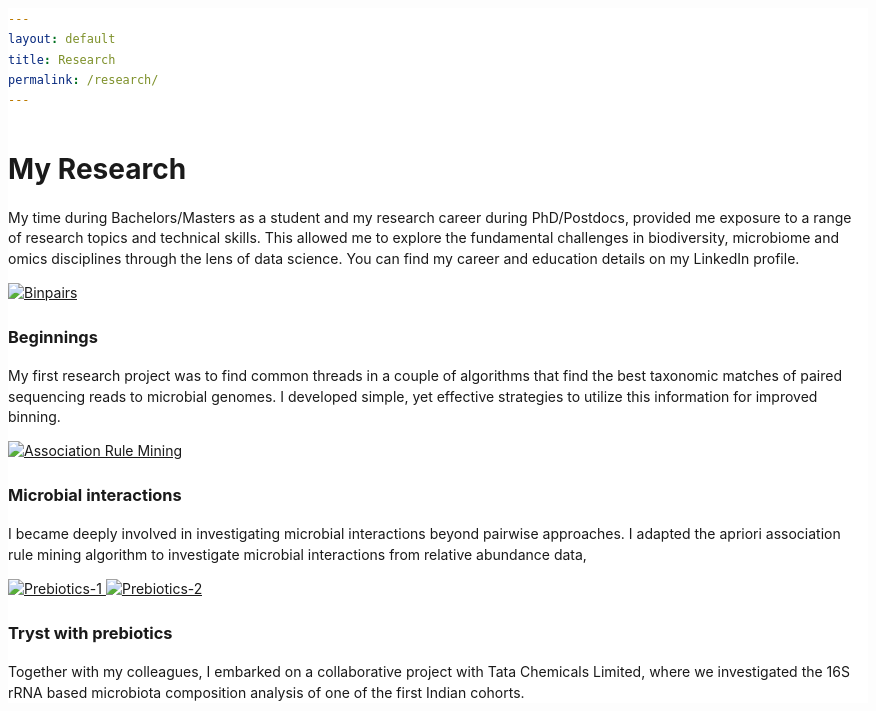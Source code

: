 ```yaml
---
layout: default
title: Research
permalink: /research/
---
```

<div id="research" class="tab active">
  <h1>My Research</h1>
  <p>My time during Bachelors/Masters as a student and my research career during PhD/Postdocs, provided me exposure to a range of research topics and technical skills. This allowed me to explore the fundamental challenges in biodiversity, microbiome and omics disciplines through the lens of data science. You can find my career and education details on my LinkedIn profile.</p>


<div class="featured-container">
  
  
  <div class="content-card_res">
    <a href="#binpairs" class="card-link">
      <img src="https://cdn.ncbi.nlm.nih.gov/pmc/blobs/224a/4281075/3ec48b4ee89c/pone.0114814.g001.jpg" alt="Binpairs" style="height: 200px; object-fit: cover;">
    </a>
      <div class="content-text">
  <h3>Beginnings</h3>
  <p>My first research project was to find common threads in a couple of algorithms that find the best taxonomic matches of paired sequencing reads to microbial genomes. I developed simple, yet effective strategies to utilize this information for improved binning.</p>
      </div>
  </div>

  
  <div class="content-card_res">
    <a href="#arm" class="card-link">
      <img src="https://journals.plos.org/plosone/article/figure/image?size=inline&id=10.1371/journal.pone.0154493.g005" alt="Association Rule Mining" style="height: 250px; object-fit: cover;">
    </a>
      <div class="content-text">
  <h3>Microbial interactions</h3>
  <p>I became deeply involved in investigating microbial interactions beyond pairwise approaches. I adapted the apriori association rule mining algorithm to investigate microbial interactions from relative abundance data,</p>
      </div>
  </div>


  
  <div class="content-card_res">
    <a href="#prebiotics" class="card-link">
      <img src="https://journals.plos.org/plosone/article/figure/image?size=large&id=10.1371/journal.pone.0195643.g006" alt="Prebiotics-1">
      <img src="https://media.springernature.com/lw685/springer-static/image/art%3A10.1038%2Fs41598-019-41837-3/MediaObjects/41598_2019_41837_Fig2_HTML.png" alt="Prebiotics-2">
    </a>
      <div class="content-text">
  <h3>Tryst with prebiotics</h3>
<p>Together with my colleagues, I embarked on a collaborative project with Tata Chemicals Limited, where we investigated the 16S rRNA based microbiota composition analysis of one of the first Indian cohorts.</p>
</div>
   </div>
  